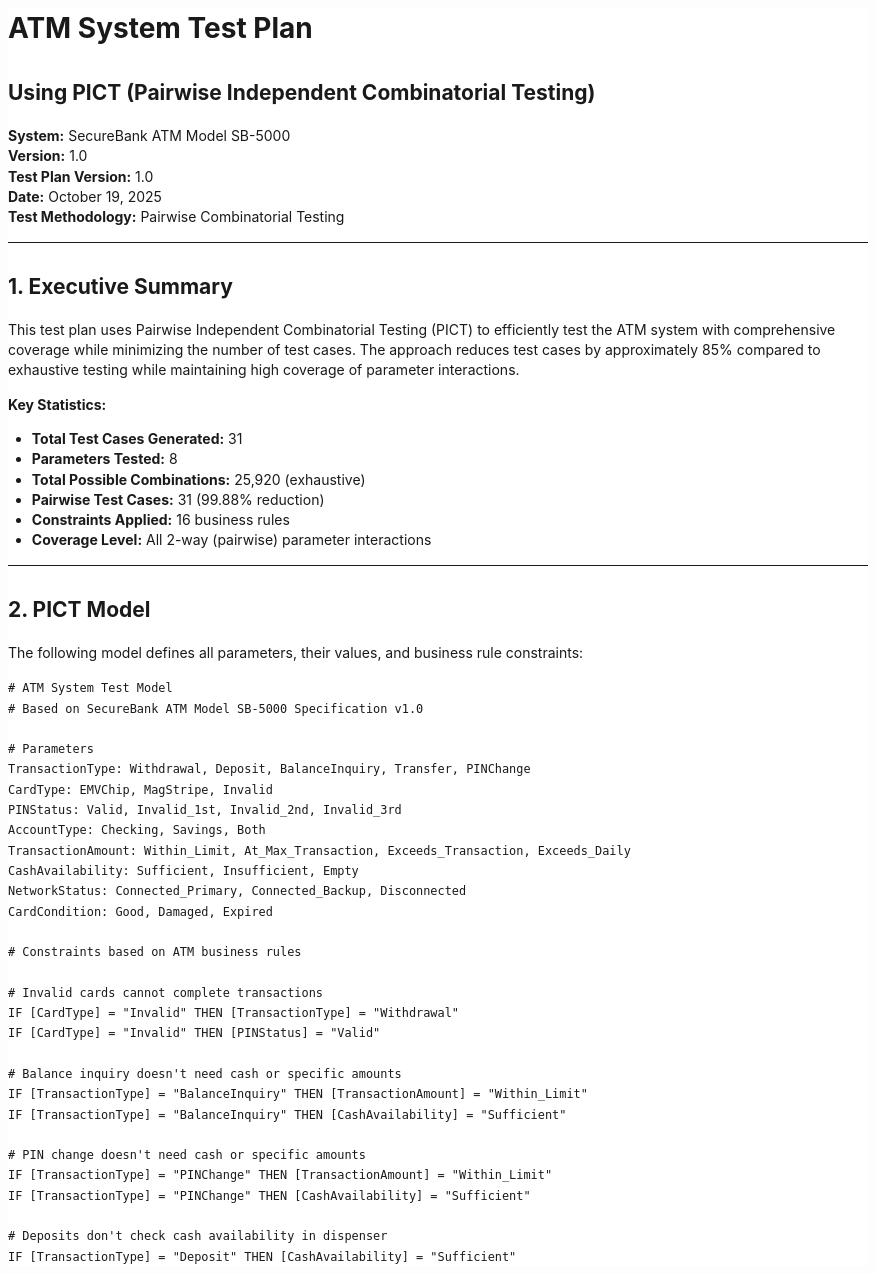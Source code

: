 # ATM System Test Plan
## Using PICT (Pairwise Independent Combinatorial Testing)

**System:** SecureBank ATM Model SB-5000  
**Version:** 1.0  
**Test Plan Version:** 1.0  
**Date:** October 19, 2025  
**Test Methodology:** Pairwise Combinatorial Testing

---

## 1. Executive Summary

This test plan uses Pairwise Independent Combinatorial Testing (PICT) to efficiently test the ATM system with comprehensive coverage while minimizing the number of test cases. The approach reduces test cases by approximately 85% compared to exhaustive testing while maintaining high coverage of parameter interactions.

**Key Statistics:**
- **Total Test Cases Generated:** 31
- **Parameters Tested:** 8
- **Total Possible Combinations:** 25,920 (exhaustive)
- **Pairwise Test Cases:** 31 (99.88% reduction)
- **Constraints Applied:** 16 business rules
- **Coverage Level:** All 2-way (pairwise) parameter interactions

---

## 2. PICT Model

The following model defines all parameters, their values, and business rule constraints:

```
# ATM System Test Model
# Based on SecureBank ATM Model SB-5000 Specification v1.0

# Parameters
TransactionType: Withdrawal, Deposit, BalanceInquiry, Transfer, PINChange
CardType: EMVChip, MagStripe, Invalid
PINStatus: Valid, Invalid_1st, Invalid_2nd, Invalid_3rd
AccountType: Checking, Savings, Both
TransactionAmount: Within_Limit, At_Max_Transaction, Exceeds_Transaction, Exceeds_Daily
CashAvailability: Sufficient, Insufficient, Empty
NetworkStatus: Connected_Primary, Connected_Backup, Disconnected
CardCondition: Good, Damaged, Expired

# Constraints based on ATM business rules

# Invalid cards cannot complete transactions
IF [CardType] = "Invalid" THEN [TransactionType] = "Withdrawal"
IF [CardType] = "Invalid" THEN [PINStatus] = "Valid"

# Balance inquiry doesn't need cash or specific amounts
IF [TransactionType] = "BalanceInquiry" THEN [TransactionAmount] = "Within_Limit"
IF [TransactionType] = "BalanceInquiry" THEN [CashAvailability] = "Sufficient"

# PIN change doesn't need cash or specific amounts
IF [TransactionType] = "PINChange" THEN [TransactionAmount] = "Within_Limit"
IF [TransactionType] = "PINChange" THEN [CashAvailability] = "Sufficient"

# Deposits don't check cash availability in dispenser
IF [TransactionType] = "Deposit" THEN [CashAvailability] = "Sufficient"
```